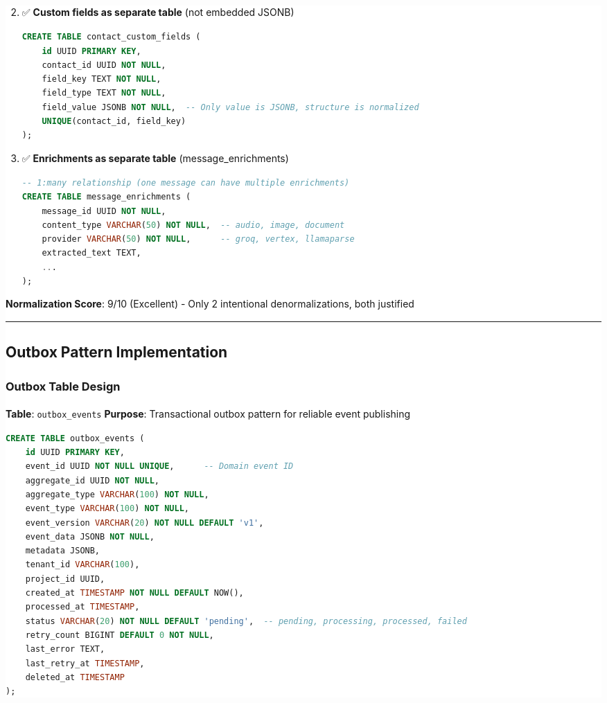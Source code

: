 2. ✅ **Custom fields as separate table** (not embedded JSONB)
   ```sql
   CREATE TABLE contact_custom_fields (
       id UUID PRIMARY KEY,
       contact_id UUID NOT NULL,
       field_key TEXT NOT NULL,
       field_type TEXT NOT NULL,
       field_value JSONB NOT NULL,  -- Only value is JSONB, structure is normalized
       UNIQUE(contact_id, field_key)
   );
   ```

3. ✅ **Enrichments as separate table** (message_enrichments)
   ```sql
   -- 1:many relationship (one message can have multiple enrichments)
   CREATE TABLE message_enrichments (
       message_id UUID NOT NULL,
       content_type VARCHAR(50) NOT NULL,  -- audio, image, document
       provider VARCHAR(50) NOT NULL,      -- groq, vertex, llamaparse
       extracted_text TEXT,
       ...
   );
   ```

**Normalization Score**: 9/10 (Excellent) - Only 2 intentional denormalizations, both justified

---

## Outbox Pattern Implementation

### Outbox Table Design

**Table**: `outbox_events`
**Purpose**: Transactional outbox pattern for reliable event publishing

```sql
CREATE TABLE outbox_events (
    id UUID PRIMARY KEY,
    event_id UUID NOT NULL UNIQUE,      -- Domain event ID
    aggregate_id UUID NOT NULL,
    aggregate_type VARCHAR(100) NOT NULL,
    event_type VARCHAR(100) NOT NULL,
    event_version VARCHAR(20) NOT NULL DEFAULT 'v1',
    event_data JSONB NOT NULL,
    metadata JSONB,
    tenant_id VARCHAR(100),
    project_id UUID,
    created_at TIMESTAMP NOT NULL DEFAULT NOW(),
    processed_at TIMESTAMP,
    status VARCHAR(20) NOT NULL DEFAULT 'pending',  -- pending, processing, processed, failed
    retry_count BIGINT DEFAULT 0 NOT NULL,
    last_error TEXT,
    last_retry_at TIMESTAMP,
    deleted_at TIMESTAMP
);
```
